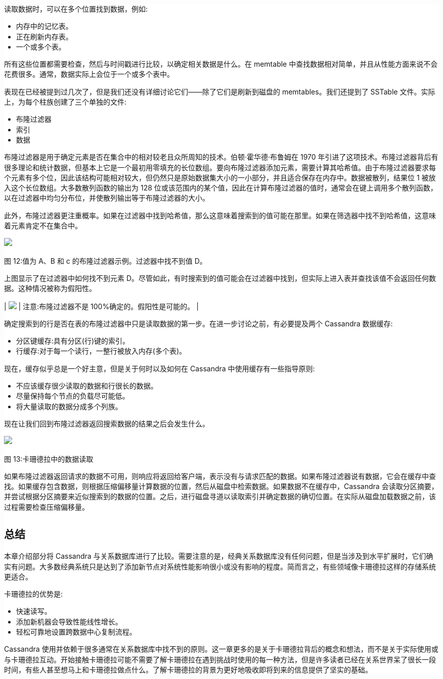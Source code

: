 读取数据时，可以在多个位置找到数据，例如:

*   内存中的记忆表。
*   正在刷新内存表。
*   一个或多个表。

所有这些位置都需要检查，然后与时间戳进行比较，以确定相关数据是什么。在 memtable 中查找数据相对简单，并且从性能方面来说不会花费很多。通常，数据实际上会位于一个或多个表中。

表现在已经被提到过几次了，但是我们还没有详细讨论它们——除了它们是刷新到磁盘的 memtables。我们还提到了 SSTable 文件。实际上，为每个柱族创建了三个单独的文件:

*   布隆过滤器
*   索引
*   数据

布隆过滤器是用于确定元素是否在集合中的相对较老且众所周知的技术。伯顿·霍华德·布鲁姆在 1970 年引进了这项技术。布隆过滤器背后有很多理论和统计数据，但基本上它是一个最初用零填充的长位数组。要向布隆过滤器添加元素，需要计算其哈希值。由于布隆过滤器要求每个元素有多个位，因此该结构可能相对较大，但仍然只是原始数据集大小的一小部分，并且适合保存在内存中。数据被散列，结果位 1 被放入这个长位数组。大多数散列函数的输出为 128 位或该范围内的某个值，因此在计算布隆过滤器的值时，通常会在键上调用多个散列函数，以在过滤器中均匀分布位，并使散列输出等于布隆过滤器的大小。

此外，布隆过滤器更注重概率。如果在过滤器中找到哈希值，那么这意味着搜索到的值可能在那里。如果在筛选器中找不到哈希值，这意味着元素肯定不在集合中。

![](../Images/image017.png)

图 12:值为 A、B 和 c 的布隆过滤器示例。过滤器中找不到值 D。

上图显示了在过滤器中如何找不到元素 D。尽管如此，有时搜索到的值可能会在过滤器中找到，但实际上进入表并查找该值不会返回任何数据。这种情况被称为假阳性。

| ![](../Images/note.png) | 注意:布隆过滤器不是 100%确定的。假阳性是可能的。 |

确定搜索到的行是否在表的布隆过滤器中只是读取数据的第一步。在进一步讨论之前，有必要提及两个 Cassandra 数据缓存:

*   分区键缓存:具有分区(行)键的索引。
*   行缓存:对于每一个读行，一整行被放入内存(多个表)。

现在，缓存似乎总是一个好主意，但是关于何时以及如何在 Cassandra 中使用缓存有一些指导原则:

*   不应该缓存很少读取的数据和行很长的数据。
*   尽量保持每个节点的负载尽可能低。
*   将大量读取的数据分成多个列族。

现在让我们回到布隆过滤器返回搜索数据的结果之后会发生什么。

![](../Images/image018.png)

图 13:卡珊德拉中的数据读取

如果布隆过滤器返回请求的数据不可用，则响应将返回给客户端，表示没有与请求匹配的数据。如果布隆过滤器说有数据，它会在缓存中查找。如果缓存包含数据，则根据压缩偏移量计算数据的位置，然后从磁盘中检索数据。如果数据不在缓存中，Cassandra 会读取分区摘要，并尝试根据分区摘要来近似搜索到的数据的位置。之后，进行磁盘寻道以读取索引并确定数据的确切位置。在实际从磁盘加载数据之前，该过程需要检查压缩偏移量。

## 总结

本章介绍部分将 Cassandra 与关系数据库进行了比较。需要注意的是，经典关系数据库没有任何问题，但是当涉及到水平扩展时，它们确实有问题。大多数经典系统只是达到了添加新节点对系统性能影响很小或没有影响的程度。简而言之，有些领域像卡珊德拉这样的存储系统更适合。

卡珊德拉的优势是:

*   快速读写。
*   添加新机器会导致性能线性增长。
*   轻松可靠地设置跨数据中心复制流程。

Cassandra 使用并依赖于很多通常在关系数据库中找不到的原则。这一章更多的是关于卡珊德拉背后的概念和想法，而不是关于实际使用或与卡珊德拉互动。开始接触卡珊德拉可能不需要了解卡珊德拉在遇到挑战时使用的每一种方法，但是许多读者已经在关系世界呆了很长一段时间，有些人甚至想马上和卡珊德拉做点什么。了解卡珊德拉的背景为更好地吸收即将到来的信息提供了坚实的基础。